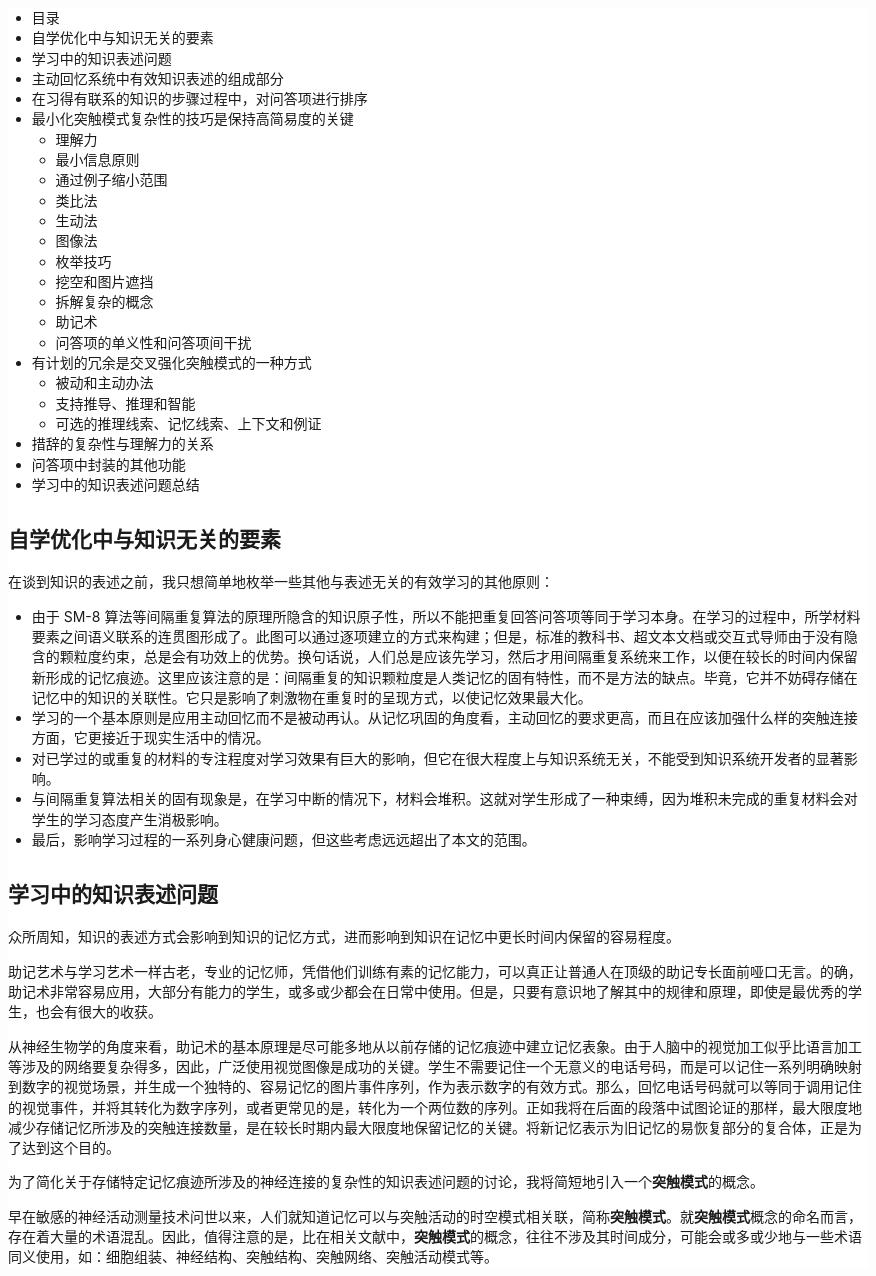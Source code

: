 - 目录
- 自学优化中与知识无关的要素
- 学习中的知识表述问题
- 主动回忆系统中有效知识表述的组成部分
- 在习得有联系的知识的步骤过程中，对问答项进行排序
- 最小化突触模式复杂性的技巧是保持高简易度的关键
	- 理解力
	- 最小信息原则
	- 通过例子缩小范围
	- 类比法
	- 生动法
	- 图像法
	- 枚举技巧
	- 挖空和图片遮挡
	- 拆解复杂的概念
	- 助记术
	- 问答项的单义性和问答项间干扰
- 有计划的冗余是交叉强化突触模式的一种方式
	- 被动和主动办法
	- 支持推导、推理和智能
	- 可选的推理线索、记忆线索、上下文和例证
- 措辞的复杂性与理解力的关系
- 问答项中封装的其他功能
- 学习中的知识表述问题总结

## 自学优化中与知识无关的要素

在谈到知识的表述之前，我只想简单地枚举一些其他与表述无关的有效学习的其他原则：

-   由于 SM-8 算法等间隔重复算法的原理所隐含的知识原子性，所以不能把重复回答问答项等同于学习本身。在学习的过程中，所学材料要素之间语义联系的连贯图形成了。此图可以通过逐项建立的方式来构建；但是，标准的教科书、超文本文档或交互式导师由于没有隐含的颗粒度约束，总是会有功效上的优势。换句话说，人们总是应该先学习，然后才用间隔重复系统来工作，以便在较长的时间内保留新形成的记忆痕迹。这里应该注意的是：间隔重复的知识颗粒度是人类记忆的固有特性，而不是方法的缺点。毕竟，它并不妨碍存储在记忆中的知识的关联性。它只是影响了刺激物在重复时的呈现方式，以使记忆效果最大化。
-   学习的一个基本原则是应用主动回忆而不是被动再认。从记忆巩固的角度看，主动回忆的要求更高，而且在应该加强什么样的突触连接方面，它更接近于现实生活中的情况。
-   对已学过的或重复的材料的专注程度对学习效果有巨大的影响，但它在很大程度上与知识系统无关，不能受到知识系统开发者的显著影响。
-   与间隔重复算法相关的固有现象是，在学习中断的情况下，材料会堆积。这就对学生形成了一种束缚，因为堆积未完成的重复材料会对学生的学习态度产生消极影响。
-   最后，影响学习过程的一系列身心健康问题，但这些考虑远远超出了本文的范围。

## 学习中的知识表述问题

众所周知，知识的表述方式会影响到知识的记忆方式，进而影响到知识在记忆中更长时间内保留的容易程度。

助记艺术与学习艺术一样古老，专业的记忆师，凭借他们训练有素的记忆能力，可以真正让普通人在顶级的助记专长面前哑口无言。的确，助记术非常容易应用，大部分有能力的学生，或多或少都会在日常中使用。但是，只要有意识地了解其中的规律和原理，即使是最优秀的学生，也会有很大的收获。

从神经生物学的角度来看，助记术的基本原理是尽可能多地从以前存储的记忆痕迹中建立记忆表象。由于人脑中的视觉加工似乎比语言加工等涉及的网络要复杂得多，因此，广泛使用视觉图像是成功的关键。学生不需要记住一个无意义的电话号码，而是可以记住一系列明确映射到数字的视觉场景，并生成一个独特的、容易记忆的图片事件序列，作为表示数字的有效方式。那么，回忆电话号码就可以等同于调用记住的视觉事件，并将其转化为数字序列，或者更常见的是，转化为一个两位数的序列。正如我将在后面的段落中试图论证的那样，最大限度地减少存储记忆所涉及的突触连接数量，是在较长时期内最大限度地保留记忆的关键。将新记忆表示为旧记忆的易恢复部分的复合体，正是为了达到这个目的。

为了简化关于存储特定记忆痕迹所涉及的神经连接的复杂性的知识表述问题的讨论，我将简短地引入一个**突触模式**的概念。

早在敏感的神经活动测量技术问世以来，人们就知道记忆可以与突触活动的时空模式相关联，简称**突触模式**。就**突触模式**概念的命名而言，存在着大量的术语混乱。因此，值得注意的是，比在相关文献中，**突触模式**的概念，往往不涉及其时间成分，可能会或多或少地与一些术语同义使用，如：细胞组装、神经结构、突触结构、突触网络、突触活动模式等。

